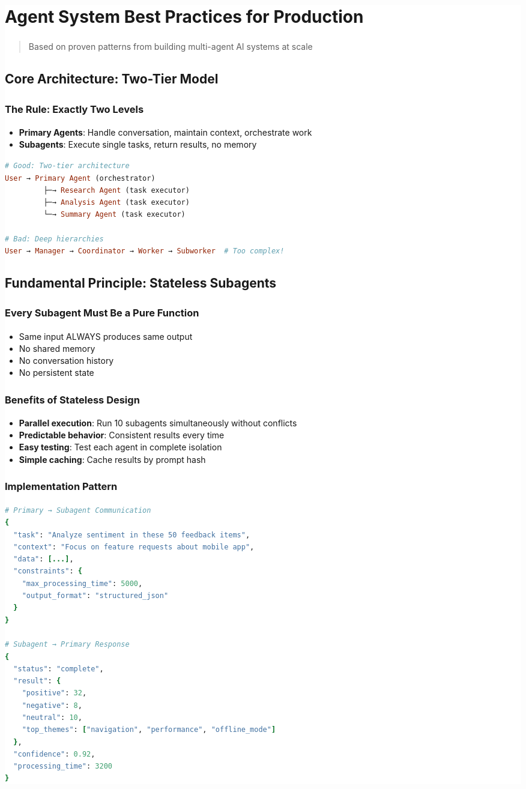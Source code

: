 # Agent System Best Practices for Production

> Based on proven patterns from building multi-agent AI systems at scale

## Core Architecture: Two-Tier Model

### The Rule: Exactly Two Levels
- **Primary Agents**: Handle conversation, maintain context, orchestrate work
- **Subagents**: Execute single tasks, return results, no memory

```ruby
# Good: Two-tier architecture
User → Primary Agent (orchestrator)
         ├─→ Research Agent (task executor)
         ├─→ Analysis Agent (task executor)
         └─→ Summary Agent (task executor)

# Bad: Deep hierarchies
User → Manager → Coordinator → Worker → Subworker  # Too complex!
```

## Fundamental Principle: Stateless Subagents

### Every Subagent Must Be a Pure Function
- Same input ALWAYS produces same output
- No shared memory
- No conversation history
- No persistent state

### Benefits of Stateless Design
- **Parallel execution**: Run 10 subagents simultaneously without conflicts
- **Predictable behavior**: Consistent results every time
- **Easy testing**: Test each agent in complete isolation
- **Simple caching**: Cache results by prompt hash

### Implementation Pattern
```ruby
# Primary → Subagent Communication
{
  "task": "Analyze sentiment in these 50 feedback items",
  "context": "Focus on feature requests about mobile app",
  "data": [...],
  "constraints": {
    "max_processing_time": 5000,
    "output_format": "structured_json"
  }
}

# Subagent → Primary Response
{
  "status": "complete",
  "result": {
    "positive": 32,
    "negative": 8,
    "neutral": 10,
    "top_themes": ["navigation", "performance", "offline_mode"]
  },
  "confidence": 0.92,
  "processing_time": 3200
}
```
